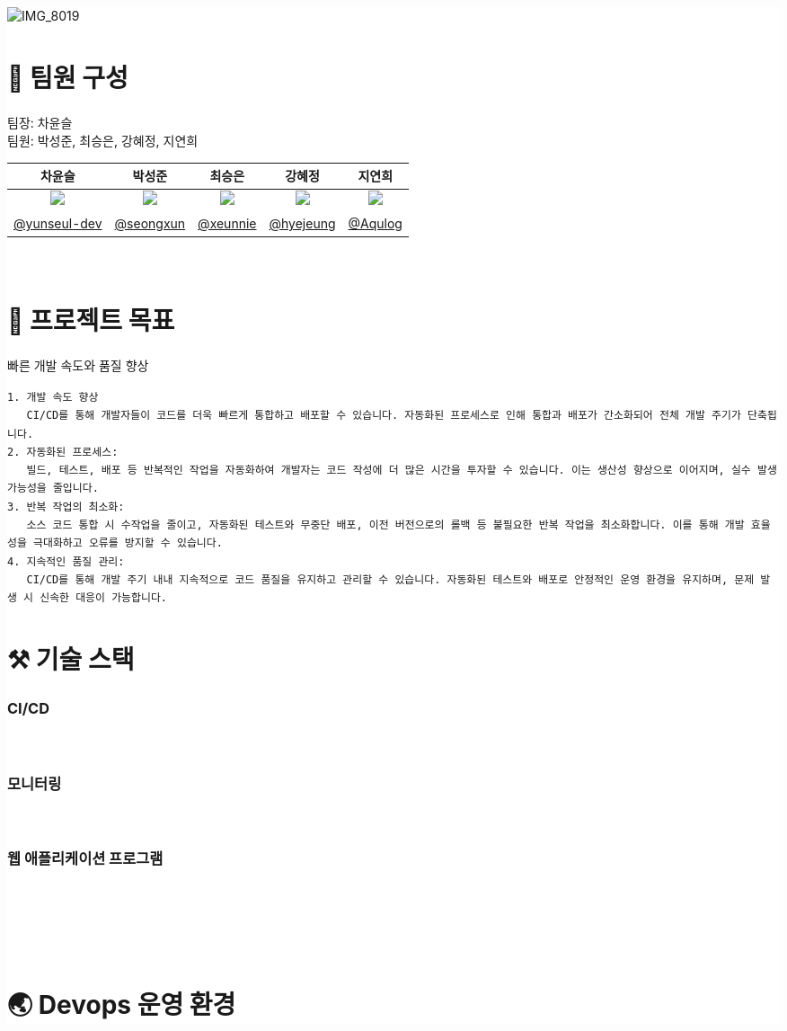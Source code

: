 ![IMG_8019](https://github.com/user-attachments/assets/30cc279e-a4c1-47e0-b59c-8e855987c92c)


# 👀 팀원 구성

팀장: 차윤슬 <br>
팀원: 박성준, 최승은, 강혜정, 지연희

|                     **차윤슬**                      |                  **박성준**                   |                 **최승은**                  |                     **강혜정**                     |             **지연희**              |
|:------------------------------------------------:|:------------------------------------------:|:----------------------------------------:|:-----------------------------------------------:|:--------------------------------:|
| <img src="https://soopool.art/img/infoacna/i/Judy/192px-Judy's_Poster_NH_Texture.png" width="128px"/> | <img src="https://soopool.art/img/infoacna/i/Ace/128px-Ace's_Poster_NH_Texture.png"/> | <img src="https://soopool.art/img/infoacna/i/Rio/128px-Rio's_Poster_NH_Texture.png"/> | <img src="https://soopool.art/img/infoacna/i/Felicity/128px-Felicity's_Poster_NH_Texture.png"/> | <img src="https://soopool.art/img/infoacna/i/Rosie/128px-Rosie's_Poster_NH_Texture.png"/> |
| [@yunseul-dev](https://github.com/yunseul-dev) | [@seongxun](https://github.com/seongxun) | [@xeunnie](https://github.com/xeunnie) | [ @hyejeung](https://github.com/hyejeung) | [@Aqulog](https://github.com/Aqulog) |



<br/>

# 🌟 프로젝트 목표

빠른 개발 속도와 품질 향상

	1. 개발 속도 향상
       CI/CD를 통해 개발자들이 코드를 더욱 빠르게 통합하고 배포할 수 있습니다. 자동화된 프로세스로 인해 통합과 배포가 간소화되어 전체 개발 주기가 단축됩니다.
	2. 자동화된 프로세스:
       빌드, 테스트, 배포 등 반복적인 작업을 자동화하여 개발자는 코드 작성에 더 많은 시간을 투자할 수 있습니다. 이는 생산성 향상으로 이어지며, 실수 발생 가능성을 줄입니다.
	3. 반복 작업의 최소화:
       소스 코드 통합 시 수작업을 줄이고, 자동화된 테스트와 무중단 배포, 이전 버전으로의 롤백 등 불필요한 반복 작업을 최소화합니다. 이를 통해 개발 효율성을 극대화하고 오류를 방지할 수 있습니다.
	4. 지속적인 품질 관리:
       CI/CD를 통해 개발 주기 내내 지속적으로 코드 품질을 유지하고 관리할 수 있습니다. 자동화된 테스트와 배포로 안정적인 운영 환경을 유지하며, 문제 발생 시 신속한 대응이 가능합니다.

# ⚒️ 기술 스택

### CI/CD

<img src="https://img.shields.io/badge/Git-000?style=style&logo=Git&logoColor=F05032&color=white" alt=""> <img src="https://img.shields.io/badge/GitHub-181717?style=flat&logo=GitHub&logoColor=black&color=white" alt=""> <img src="https://img.shields.io/badge/Jenkins-D24939?style=flat&logo=jenkins&logoColor=D24939&color=white" alt=""/> <img src="https://img.shields.io/badge/Docker-2496ED?style=flat&logo=Docker&logoColor=2496ed&color=white" alt=""/> <img src="https://img.shields.io/badge/Kubernetes-326CE5?style=flat&logo=Kubernetes&logoColor=326ce5&color=white" alt=""/>

### 모니터링
<img src="https://img.shields.io/badge/Prometheus-181717?style=flat&logo=Prometheus&logoColor=E6522C&color=white" alt=""> <img src="https://img.shields.io/badge/Grafana-181717?style=flat&logo=Grafana&logoColor=F46800&color=white" alt="">

### 웹 애플리케이션 프로그램
<img src="https://img.shields.io/badge/Vue-181717?style=flat&logo=Vue.js&logoColor=4FC08D&color=white" alt=""> <img src="https://img.shields.io/badge/NGINX-181717?style=flat&logo=NGINX&logoColor=009639&color=white" alt=""> <img src="https://img.shields.io/badge/SpringBoot-181717?style=flat&logo=SpringBoot&logoColor=6DB33F&color=white" alt="">

<br>
<br>

# 🌏 Devops 운영 환경
